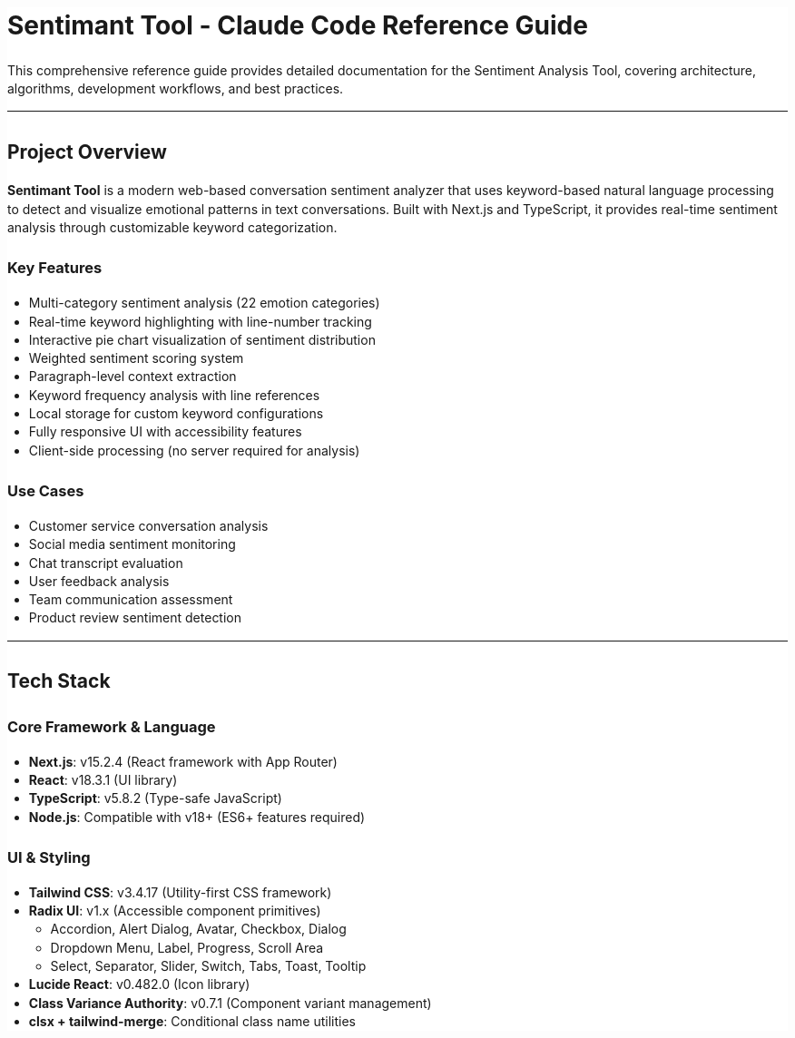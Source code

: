 # Sentimant Tool - Claude Code Reference Guide

This comprehensive reference guide provides detailed documentation for the Sentiment Analysis Tool, covering architecture, algorithms, development workflows, and best practices.

---

## Project Overview

**Sentimant Tool** is a modern web-based conversation sentiment analyzer that uses keyword-based natural language processing to detect and visualize emotional patterns in text conversations. Built with Next.js and TypeScript, it provides real-time sentiment analysis through customizable keyword categorization.

### Key Features
- Multi-category sentiment analysis (22 emotion categories)
- Real-time keyword highlighting with line-number tracking
- Interactive pie chart visualization of sentiment distribution
- Weighted sentiment scoring system
- Paragraph-level context extraction
- Keyword frequency analysis with line references
- Local storage for custom keyword configurations
- Fully responsive UI with accessibility features
- Client-side processing (no server required for analysis)

### Use Cases
- Customer service conversation analysis
- Social media sentiment monitoring
- Chat transcript evaluation
- User feedback analysis
- Team communication assessment
- Product review sentiment detection

---

## Tech Stack

### Core Framework & Language
- **Next.js**: v15.2.4 (React framework with App Router)
- **React**: v18.3.1 (UI library)
- **TypeScript**: v5.8.2 (Type-safe JavaScript)
- **Node.js**: Compatible with v18+ (ES6+ features required)

### UI & Styling
- **Tailwind CSS**: v3.4.17 (Utility-first CSS framework)
- **Radix UI**: v1.x (Accessible component primitives)
  - Accordion, Alert Dialog, Avatar, Checkbox, Dialog
  - Dropdown Menu, Label, Progress, Scroll Area
  - Select, Separator, Slider, Switch, Tabs, Toast, Tooltip
- **Lucide React**: v0.482.0 (Icon library)
- **Class Variance Authority**: v0.7.1 (Component variant management)
- **clsx + tailwind-merge**: Conditional class name utilities
